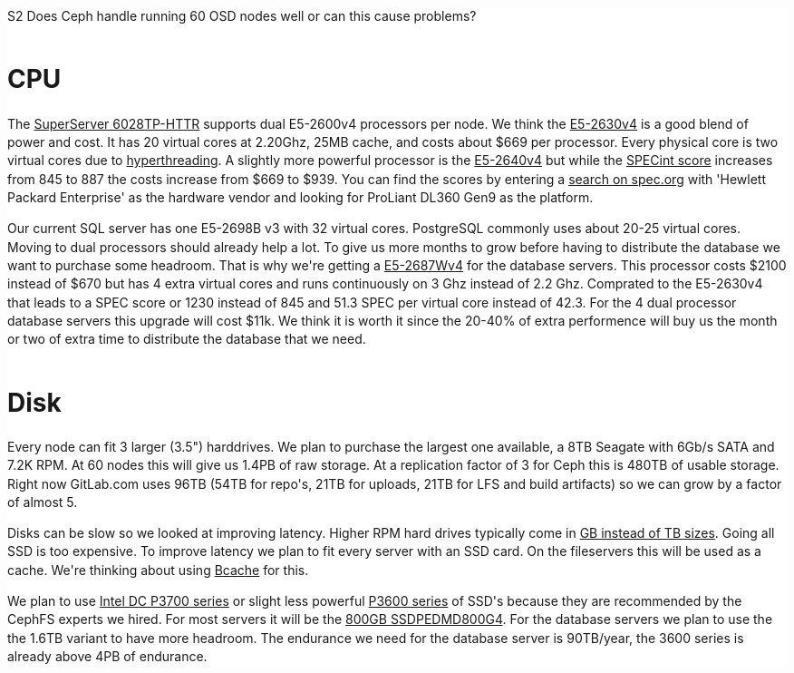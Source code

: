 S2 Does Ceph handle running 60 OSD nodes well or can this cause problems?

# CPU

The [SuperServer 6028TP-HTTR](https://www.supermicro.nl/products/system/2U/6028/SYS-6028TP-HTTR.cfm) supports dual E5-2600v4 processors per node.
We think the [E5-2630v4](http://ark.intel.com/products/92981/Intel-Xeon-Processor-E5-2630-v4-25M-Cache-2_20-GHz) is a good blend of power and cost.
It has 20 virtual cores at 2.20Ghz, 25MB cache, and costs about $669 per processor.
Every physical core is two virtual cores due to [hyperthreading](https://en.wikipedia.org/wiki/Hyper-threading).
A slightly more powerful processor is the [E5-2640v4](https://ark.intel.com/products/92984/Intel-Xeon-Processor-E5-2640-v4-25M-Cache-2_40-GHz) but while the [SPECint score](https://en.wikipedia.org/wiki/SPECint) increases from 845 to 887 the costs increase from $669 to $939.
You can find the scores by entering a [search on spec.org](https://www.spec.org/cgi-bin/osgresults?conf=rint2006) with 'Hewlett Packard Enterprise' as the hardware vendor and looking for ProLiant DL360 Gen9 as the platform.

Our current SQL server has one E5-2698B v3 with 32 virtual cores.
PostgreSQL commonly uses about 20-25 virtual cores.
Moving to dual processors should already help a lot.
To give us more months to grow before having to distribute the database we want to purchase some headroom.
That is why we're getting a [E5-2687Wv4](https://ark.intel.com/products/91750/Intel-Xeon-Processor-E5-2687W-v4-30M-Cache-3_00-GHz) for the database servers.
This processor costs $2100 instead of $670 but has 4 extra virtual cores and runs continuously on 3 Ghz instead of 2.2 Ghz.
Comprated to the E5-2630v4 that leads to a SPEC score or 1230 instead of 845 and 51.3 SPEC per virtual core instead of 42.3.
For the 4 dual processor database servers this upgrade will cost $11k.
We think it is worth it since the 20-40% of extra performence will buy us the month or two of extra time to distribute the database that we need.

# Disk

Every node can fit 3 larger (3.5") harddrives.
We plan to purchase the largest one available, a 8TB Seagate with 6Gb/s SATA and 7.2K RPM.
At 60 nodes this will give us 1.4PB of raw storage.
At a replication factor of 3 for Ceph this is 480TB of usable storage.
Right now GitLab.com uses 96TB (54TB for repo's, 21TB for uploads, 21TB for LFS and build artifacts) so we can grow by a factor of almost 5.

Disks can be slow so we looked at improving latency.
Higher RPM hard drives typically come in [GB instead of TB sizes](http://www.seagate.com/enterprise-storage/hard-disk-drives/enterprise-performance-15k-hdd/).
Going all SSD is too expensive.
To improve latency we plan to fit every server with an SSD card.
On the fileservers this will be used as a cache.
We're thinking about using [Bcache](https://en.wikipedia.org/wiki/Bcache) for this.

We plan to use [Intel DC P3700 series](http://www.intel.com/content/www/us/en/solid-state-drives/ssd-dc-p3700-spec.html) or slight less powerful [P3600 series](http://www.intel.com/content/www/us/en/solid-state-drives/ssd-dc-p3600-spec.html) of SSD's because they are recommended by the CephFS experts we hired.
For most servers it will be the [800GB SSDPEDMD800G4](http://www.supermicro.com/products/nfo/PCI-E_SSD.cfm?show=Intel).
For the database servers we plan to use the the 1.6TB variant to have more headroom.
The endurance we need for the database server is 90TB/year, the 3600 series is already above 4PB of endurance.
